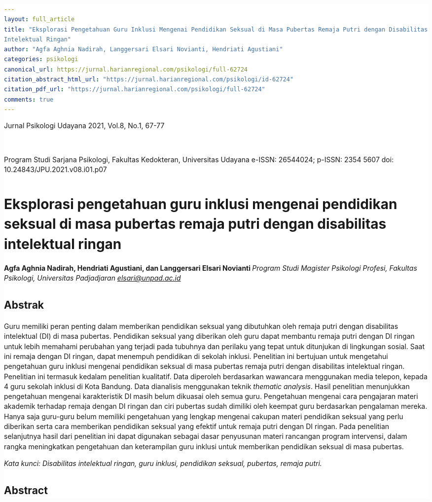 ```yaml
---
layout: full_article
title: "Eksplorasi Pengetahuan Guru Inklusi Mengenai Pendidikan Seksual di Masa Pubertas Remaja Putri dengan Disabilitas Intelektual Ringan"
author: "Agfa Aghnia Nadirah, Langgersari Elsari Novianti, Hendriati Agustiani"
categories: psikologi
canonical_url: https://jurnal.harianregional.com/psikologi/full-62724 
citation_abstract_html_url: "https://jurnal.harianregional.com/psikologi/id-62724"
citation_pdf_url: "https://jurnal.harianregional.com/psikologi/full-62724"  
comments: true
---
```


<div>
<p><span class="font2">Jurnal Psikologi Udayana 2021, Vol.8, No.1, 67-77</span></p>
</div><br clear="all">
<p><span class="font2">Program Studi Sarjana Psikologi, Fakultas Kedokteran, Universitas Udayana e-ISSN: 26544024; p-ISSN: 2354 5607 doi: 10.24843/JPU.2021.v08.i01.p07</span></p><a name="caption1"></a>
<h1><a name="bookmark0"></a><span class="font6" style="font-weight:bold;"><a name="bookmark1"></a>Eksplorasi pengetahuan guru inklusi mengenai pendidikan seksual di masa pubertas remaja putri dengan disabilitas intelektual ringan</span></h1>
<p><span class="font5" style="font-weight:bold;">Agfa Aghnia Nadirah, Hendriati Agustiani, dan Langgersari Elsari Novianti </span><span class="font2" style="font-style:italic;">Program Studi Magister Psikologi Profesi, Fakultas Psikologi, Universitas Padjadjaran </span><a href="mailto:elsari@unpad.ac.id"><span class="font2" style="font-style:italic;">elsari@unpad.ac.id</span></a></p>
<h2><a name="bookmark2"></a><span class="font4" style="font-weight:bold;"><a name="bookmark3"></a>Abstrak</span></h2>
<p><span class="font2">Guru memiliki peran penting dalam memberikan pendidikan seksual yang dibutuhkan oleh remaja putri dengan disabilitas intelektual (DI) di masa pubertas. Pendidikan seksual yang diberikan oleh guru dapat membantu remaja putri dengan DI ringan untuk lebih memahami perubahan yang terjadi pada tubuhnya dan perilaku yang tepat untuk ditunjukan di lingkungan sosial. Saat ini remaja dengan DI ringan, dapat menempuh pendidikan di sekolah inklusi. Penelitian ini bertujuan untuk mengetahui pengetahuan guru inklusi mengenai pendidikan seksual di masa pubertas remaja putri dengan disabilitas intelektual ringan. Penelitian ini termasuk kedalam penelitian kualitatif. Data diperoleh berdasarkan wawancara menggunakan media telepon, kepada 4 guru sekolah inklusi di Kota Bandung. Data dianalisis menggunakan teknik </span><span class="font2" style="font-style:italic;">thematic analysis</span><span class="font2">. Hasil penelitian menunjukkan pengetahuan mengenai karakteristik DI masih belum dikuasai oleh semua guru. Pengetahuan mengenai cara pengajaran materi akademik terhadap remaja dengan DI ringan dan ciri pubertas sudah dimiliki oleh keempat guru berdasarkan pengalaman mereka. Hanya saja guru-guru belum memiliki pengetahuan yang lengkap mengenai cakupan materi pendidikan seksual yang perlu diberikan serta cara memberikan pendidikan seksual yang efektif untuk remaja putri dengan DI ringan. Pada penelitian selanjutnya hasil dari penelitian ini dapat digunakan sebagai dasar penyusunan materi rancangan program intervensi, dalam rangka meningkatkan pengetahuan dan keterampilan guru inklusi untuk memberikan pendidikan seksual di masa pubertas.</span></p>
<p><span class="font2" style="font-style:italic;">Kata kunci: Disabilitas intelektual ringan, guru inklusi, pendidikan seksual, pubertas, remaja putri.</span></p>
<h2><a name="bookmark4"></a><span class="font4" style="font-weight:bold;"><a name="bookmark5"></a>Abstract</span></h2>